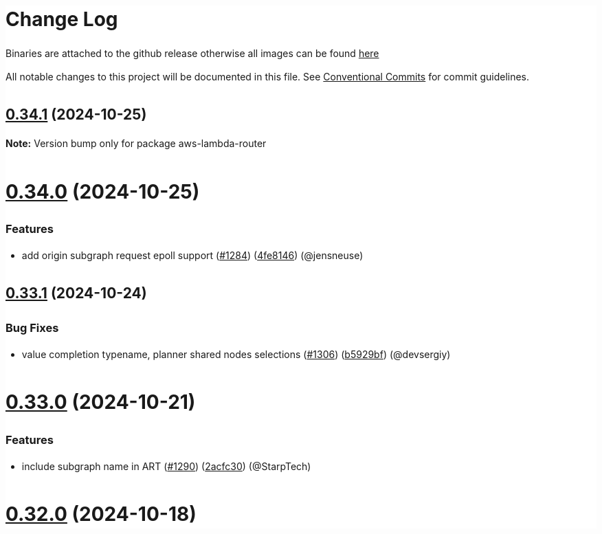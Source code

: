 # Change Log
Binaries are attached to the github release otherwise all images can be found [here](https://github.com/orgs/wundergraph/packages?repo_name=cosmo)

All notable changes to this project will be documented in this file.
See [Conventional Commits](https://conventionalcommits.org) for commit guidelines.

## [0.34.1](https://github.com/wundergraph/cosmo/compare/aws-lambda-router@0.34.0...aws-lambda-router@0.34.1) (2024-10-25)

**Note:** Version bump only for package aws-lambda-router

# [0.34.0](https://github.com/wundergraph/cosmo/compare/aws-lambda-router@0.33.1...aws-lambda-router@0.34.0) (2024-10-25)

### Features

* add origin subgraph request epoll support ([#1284](https://github.com/wundergraph/cosmo/issues/1284)) ([4fe8146](https://github.com/wundergraph/cosmo/commit/4fe81461a43e45dbd3bae482976fec8127d3d982)) (@jensneuse)

## [0.33.1](https://github.com/wundergraph/cosmo/compare/aws-lambda-router@0.33.0...aws-lambda-router@0.33.1) (2024-10-24)

### Bug Fixes

* value completion typename, planner shared nodes selections ([#1306](https://github.com/wundergraph/cosmo/issues/1306)) ([b5929bf](https://github.com/wundergraph/cosmo/commit/b5929bfcd263e835efae617d3ca64691c44c7ff9)) (@devsergiy)

# [0.33.0](https://github.com/wundergraph/cosmo/compare/aws-lambda-router@0.32.0...aws-lambda-router@0.33.0) (2024-10-21)

### Features

* include subgraph name in ART ([#1290](https://github.com/wundergraph/cosmo/issues/1290)) ([2acfc30](https://github.com/wundergraph/cosmo/commit/2acfc300a618b4fe8392df0633c6dd6c5bbe393a)) (@StarpTech)

# [0.32.0](https://github.com/wundergraph/cosmo/compare/aws-lambda-router@0.31.0...aws-lambda-router@0.32.0) (2024-10-18)
